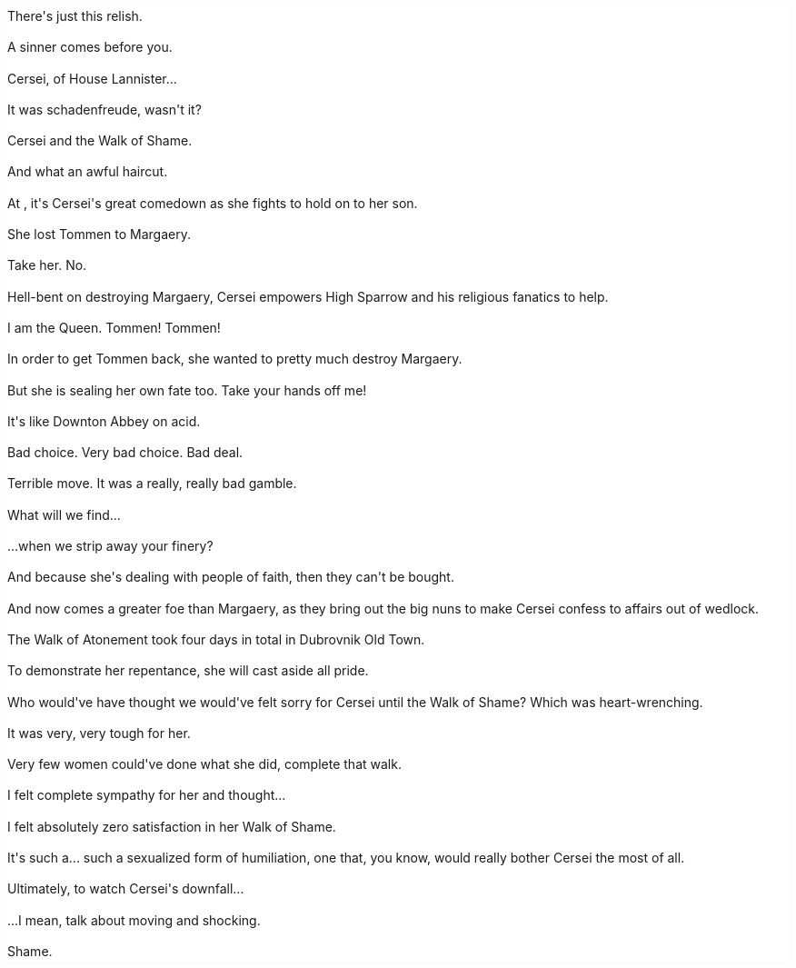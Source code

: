 There's just this relish.

A sinner comes before you.

Cersei, of House Lannister...

It was schadenfreude, wasn't it?

Cersei and the Walk of Shame.

And what an awful haircut.

At , it's Cersei's great comedown as she fights to hold on to her son.

She lost Tommen to Margaery.

Take her. No.

Hell-bent on destroying Margaery, Cersei empowers High Sparrow and his religious fanatics to help.

I am the Queen. Tommen! Tommen!

In order to get Tommen back, she wanted to pretty much destroy Margaery.

But she is sealing her own fate too. Take your hands off me!

It's like Downton Abbey on acid.

Bad choice. Very bad choice. Bad deal.

Terrible move. It was a really, really bad gamble.

What will we find...

...when we strip away your finery?

And because she's dealing with people of faith, then they can't be bought.

And now comes a greater foe than Margaery, as they bring out the big nuns to make Cersei confess to affairs out of wedlock.

The Walk of Atonement took four days in total in Dubrovnik Old Town.

To demonstrate her repentance, she will cast aside all pride.

Who would've have thought we would've felt sorry for Cersei until the Walk of Shame? Which was heart-wrenching.

It was very, very tough for her.

Very few women could've done what she did, complete that walk.

I felt complete sympathy for her and thought...

I felt absolutely zero satisfaction in her Walk of Shame.

It's such a... such a sexualized form of humiliation, one that, you know, would really bother Cersei the most of all.

Ultimately, to watch Cersei's downfall...

...I mean, talk about moving and shocking.

Shame.
